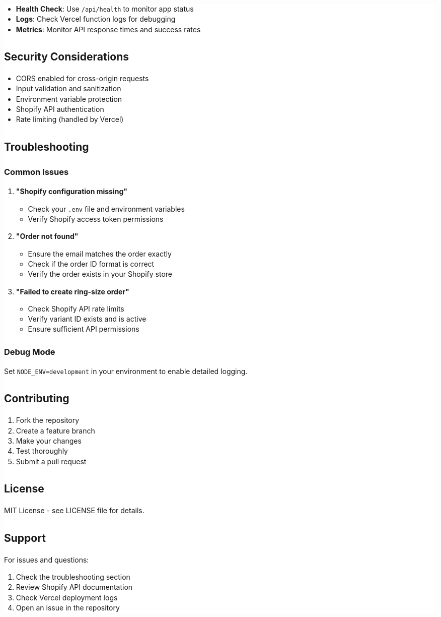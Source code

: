 - **Health Check**: Use `/api/health` to monitor app status
- **Logs**: Check Vercel function logs for debugging
- **Metrics**: Monitor API response times and success rates

## Security Considerations

- CORS enabled for cross-origin requests
- Input validation and sanitization
- Environment variable protection
- Shopify API authentication
- Rate limiting (handled by Vercel)

## Troubleshooting

### Common Issues

1. **"Shopify configuration missing"**
   - Check your `.env` file and environment variables
   - Verify Shopify access token permissions

2. **"Order not found"**
   - Ensure the email matches the order exactly
   - Check if the order ID format is correct
   - Verify the order exists in your Shopify store

3. **"Failed to create ring-size order"**
   - Check Shopify API rate limits
   - Verify variant ID exists and is active
   - Ensure sufficient API permissions

### Debug Mode

Set `NODE_ENV=development` in your environment to enable detailed logging.

## Contributing

1. Fork the repository
2. Create a feature branch
3. Make your changes
4. Test thoroughly
5. Submit a pull request

## License

MIT License - see LICENSE file for details.

## Support

For issues and questions:
1. Check the troubleshooting section
2. Review Shopify API documentation
3. Check Vercel deployment logs
4. Open an issue in the repository